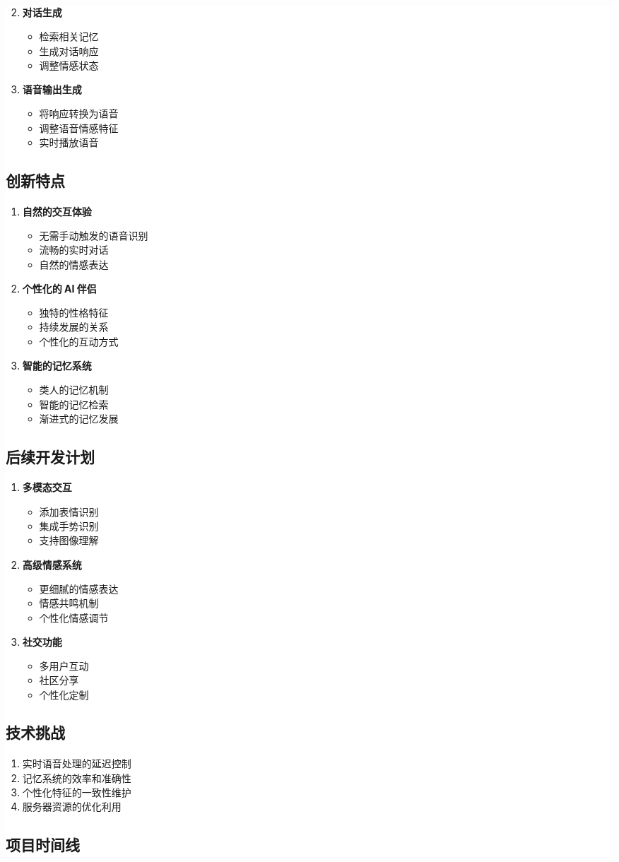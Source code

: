 2. **对话生成**
   - 检索相关记忆
   - 生成对话响应
   - 调整情感状态

3. **语音输出生成**
   - 将响应转换为语音
   - 调整语音情感特征
   - 实时播放语音

## 创新特点

1. **自然的交互体验**
   - 无需手动触发的语音识别
   - 流畅的实时对话
   - 自然的情感表达

2. **个性化的 AI 伴侣**
   - 独特的性格特征
   - 持续发展的关系
   - 个性化的互动方式

3. **智能的记忆系统**
   - 类人的记忆机制
   - 智能的记忆检索
   - 渐进式的记忆发展

## 后续开发计划

1. **多模态交互**
   - 添加表情识别
   - 集成手势识别
   - 支持图像理解

2. **高级情感系统**
   - 更细腻的情感表达
   - 情感共鸣机制
   - 个性化情感调节

3. **社交功能**
   - 多用户互动
   - 社区分享
   - 个性化定制

## 技术挑战

1. 实时语音处理的延迟控制
2. 记忆系统的效率和准确性
3. 个性化特征的一致性维护
4. 服务器资源的优化利用

## 项目时间线
